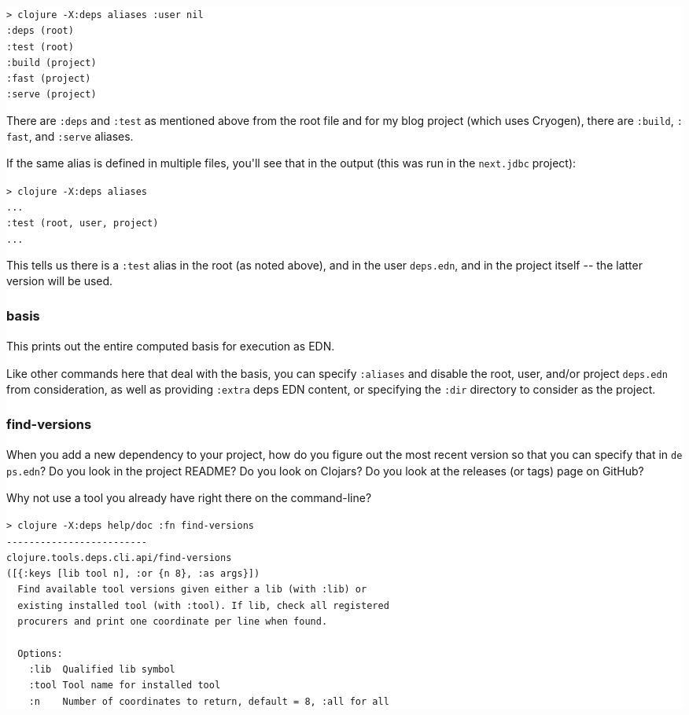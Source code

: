 ```
> clojure -X:deps aliases :user nil
:deps (root)
:test (root)
:build (project)
:fast (project)
:serve (project)
```

There are `:deps` and `:test` as mentioned above from the root file and for
my blog project (which uses Cryogen), there are `:build`, `:fast`, and `:serve`
aliases.

If the same alias is defined in multiple files, you'll see that in the output
(this was run in the `next.jdbc` project):

```
> clojure -X:deps aliases
...
:test (root, user, project)
...
```

This tells us there is a `:test` alias in the root (as noted above), and in the
user `deps.edn`, and in the project itself -- the latter version will be used.

### basis

This prints out the entire computed basis for execution as EDN.

Like other commands here that deal with the basis, you can specify `:aliases`
and disable the root, user, and/or project `deps.edn` from consideration, as
well as providing `:extra` deps EDN content, or specifying the `:dir` directory
to consider as the project.

### find-versions

When you add a new dependency to your project, how do you figure out the most
recent version so that you can specify that in `deps.edn`? Do you look in the
project README? Do you look on Clojars? Do you look at the releases (or tags)
page on GitHub?

Why not use a tool you already have right there on the command-line?

```
> clojure -X:deps help/doc :fn find-versions
-------------------------
clojure.tools.deps.cli.api/find-versions
([{:keys [lib tool n], :or {n 8}, :as args}])
  Find available tool versions given either a lib (with :lib) or
  existing installed tool (with :tool). If lib, check all registered
  procurers and print one coordinate per line when found.

  Options:
    :lib  Qualified lib symbol
    :tool Tool name for installed tool
    :n    Number of coordinates to return, default = 8, :all for all
```
